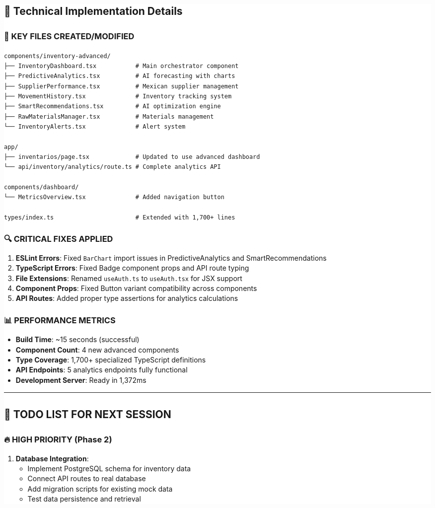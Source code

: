 
## 🔧 **Technical Implementation Details**

### **📁 KEY FILES CREATED/MODIFIED**
```
components/inventory-advanced/
├── InventoryDashboard.tsx           # Main orchestrator component
├── PredictiveAnalytics.tsx          # AI forecasting with charts
├── SupplierPerformance.tsx          # Mexican supplier management
├── MovementHistory.tsx              # Inventory tracking system
├── SmartRecommendations.tsx         # AI optimization engine
├── RawMaterialsManager.tsx          # Materials management
└── InventoryAlerts.tsx              # Alert system

app/
├── inventarios/page.tsx             # Updated to use advanced dashboard
└── api/inventory/analytics/route.ts # Complete analytics API

components/dashboard/
└── MetricsOverview.tsx              # Added navigation button

types/index.ts                       # Extended with 1,700+ lines
```

### **🔍 CRITICAL FIXES APPLIED**
1. **ESLint Errors**: Fixed `BarChart` import issues in PredictiveAnalytics and SmartRecommendations
2. **TypeScript Errors**: Fixed Badge component props and API route typing
3. **File Extensions**: Renamed `useAuth.ts` to `useAuth.tsx` for JSX support
4. **Component Props**: Fixed Button variant compatibility across components
5. **API Routes**: Added proper type assertions for analytics calculations

### **📊 PERFORMANCE METRICS**
- **Build Time**: ~15 seconds (successful)
- **Component Count**: 4 new advanced components
- **Type Coverage**: 1,700+ specialized TypeScript definitions
- **API Endpoints**: 5 analytics endpoints fully functional
- **Development Server**: Ready in 1,372ms

---

## 🎯 **TODO LIST FOR NEXT SESSION**

### **🔥 HIGH PRIORITY (Phase 2)**
1. **Database Integration**: 
   - Implement PostgreSQL schema for inventory data
   - Connect API routes to real database
   - Add migration scripts for existing mock data
   - Test data persistence and retrieval
